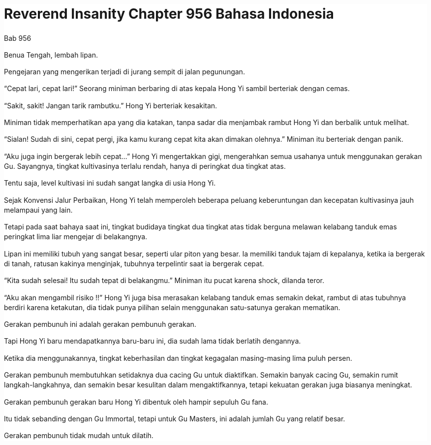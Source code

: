 # Reverend Insanity Chapter 956 Bahasa Indonesia

Bab 956

Benua Tengah, lembah lipan.

Pengejaran yang mengerikan terjadi di jurang sempit di jalan pegunungan.

“Cepat lari, cepat lari!” Seorang miniman berbaring di atas kepala Hong Yi sambil berteriak dengan cemas.

“Sakit, sakit! Jangan tarik rambutku.” Hong Yi berteriak kesakitan.

Miniman tidak memperhatikan apa yang dia katakan, tanpa sadar dia menjambak rambut Hong Yi dan berbalik untuk melihat.

“Sialan! Sudah di sini, cepat pergi, jika kamu kurang cepat kita akan dimakan olehnya.” Miniman itu berteriak dengan panik.

“Aku juga ingin bergerak lebih cepat…” Hong Yi mengertakkan gigi, mengerahkan semua usahanya untuk menggunakan gerakan Gu. Sayangnya, tingkat kultivasinya terlalu rendah, hanya di peringkat dua tingkat atas.

Tentu saja, level kultivasi ini sudah sangat langka di usia Hong Yi.

Sejak Konvensi Jalur Perbaikan, Hong Yi telah memperoleh beberapa peluang keberuntungan dan kecepatan kultivasinya jauh melampaui yang lain.

Tetapi pada saat bahaya saat ini, tingkat budidaya tingkat dua tingkat atas tidak berguna melawan kelabang tanduk emas peringkat lima liar mengejar di belakangnya.

Lipan ini memiliki tubuh yang sangat besar, seperti ular piton yang besar. Ia memiliki tanduk tajam di kepalanya, ketika ia bergerak di tanah, ratusan kakinya menginjak, tubuhnya terpelintir saat ia bergerak cepat.

“Kita sudah selesai! Itu sudah tepat di belakangmu.” Miniman itu pucat karena shock, dilanda teror.

“Aku akan mengambil risiko !!” Hong Yi juga bisa merasakan kelabang tanduk emas semakin dekat, rambut di atas tubuhnya berdiri karena ketakutan, dia tidak punya pilihan selain menggunakan satu-satunya gerakan mematikan.

Gerakan pembunuh ini adalah gerakan pembunuh gerakan.

Tapi Hong Yi baru mendapatkannya baru-baru ini, dia sudah lama tidak berlatih dengannya.

Ketika dia menggunakannya, tingkat keberhasilan dan tingkat kegagalan masing-masing lima puluh persen.

Gerakan pembunuh membutuhkan setidaknya dua cacing Gu untuk diaktifkan. Semakin banyak cacing Gu, semakin rumit langkah-langkahnya, dan semakin besar kesulitan dalam mengaktifkannya, tetapi kekuatan gerakan juga biasanya meningkat.

Gerakan pembunuh gerakan baru Hong Yi dibentuk oleh hampir sepuluh Gu fana.

Itu tidak sebanding dengan Gu Immortal, tetapi untuk Gu Masters, ini adalah jumlah Gu yang relatif besar.

Gerakan pembunuh tidak mudah untuk dilatih.
